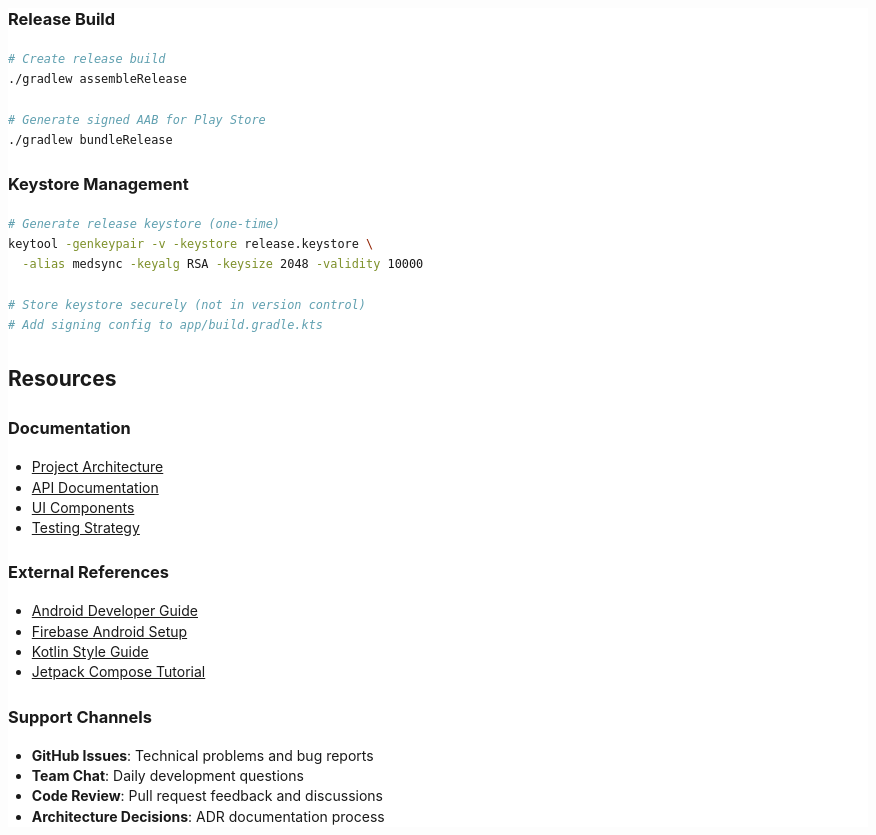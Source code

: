### Release Build
```bash
# Create release build
./gradlew assembleRelease

# Generate signed AAB for Play Store
./gradlew bundleRelease
```

### Keystore Management
```bash
# Generate release keystore (one-time)
keytool -genkeypair -v -keystore release.keystore \
  -alias medsync -keyalg RSA -keysize 2048 -validity 10000

# Store keystore securely (not in version control)
# Add signing config to app/build.gradle.kts
```

## Resources

### Documentation
- [Project Architecture](../architecture/README.md)
- [API Documentation](../api/firebase-integration.md)
- [UI Components](../ui/component-library.md)
- [Testing Strategy](../testing/testing-strategy.md)

### External References
- [Android Developer Guide](https://developer.android.com/guide)
- [Firebase Android Setup](https://firebase.google.com/docs/android/setup)
- [Kotlin Style Guide](https://kotlinlang.org/docs/coding-conventions.html)
- [Jetpack Compose Tutorial](https://developer.android.com/jetpack/compose/tutorial)

### Support Channels
- **GitHub Issues**: Technical problems and bug reports
- **Team Chat**: Daily development questions
- **Code Review**: Pull request feedback and discussions
- **Architecture Decisions**: ADR documentation process